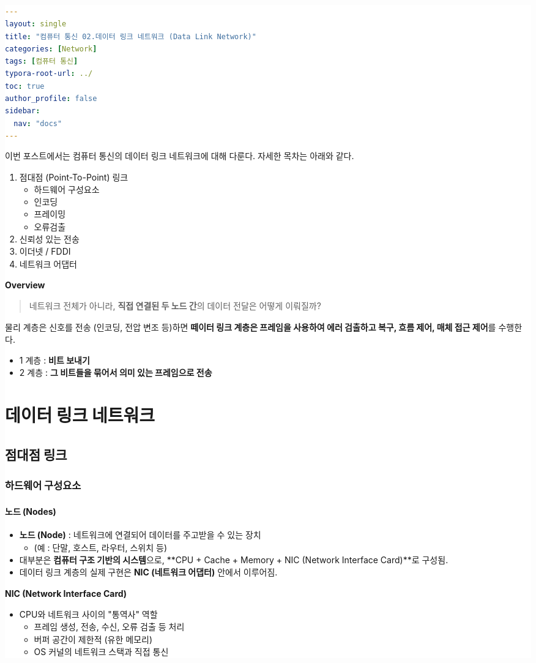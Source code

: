 ```yaml
---
layout: single
title: "컴퓨터 통신 02.데이터 링크 네트워크 (Data Link Network)"
categories: [Network]
tags: [컴퓨터 통신]
typora-root-url: ../
toc: true
author_profile: false
sidebar:
  nav: "docs"
---
```


이번 포스트에서는 컴퓨터 통신의 데이터 링크 네트워크에 대해 다룬다. 자세한 목차는 아래와 같다. 

1. 점대점 (Point-To-Point) 링크
   - 하드웨어 구성요소
   - 인코딩
   - 프레이밍
   - 오류검출
2. 신뢰성 있는 전송
3. 이더넷 / FDDI
4. 네트워크 어댑터



**Overview**

> 네트워크 전체가 아니라, **직접 연결된 두 노드 간**의 데이터 전달은 어떻게 이뤄질까?

물리 계층은 신호를 전송 (인코딩, 전압 변조 등)하면 **떼이터 링크 계층은 프레임을 사용하여 에러 검출하고 복구, 흐름 제어, 매체 접근 제어**를 수행한다. 

- 1 계층 : **비트 보내기**
- 2 계층 : **그 비트들을 묶어서 의미 있는 프레임으로 전송**



# 데이터 링크 네트워크

## 점대점 링크

### 하드웨어 구성요소

#### 노드 (Nodes)

- **노드 (Node)** : 네트워크에 연결되어 데이터를 주고받을 수 있는 장치
  - (예 : 단말, 호스트, 라우터, 스위치 등)
- 대부분은 **컴퓨터 구조 기반의 시스템**으로, **CPU + Cache + Memory + NIC (Network Interface Card)**로 구성됨.
- 데이터 링크 계층의 실제 구현은 **NIC (네트워크 어댑터)** 안에서 이루어짐. 



**NIC (Network Interface Card)**

- CPU와 네트워크 사이의 "통역사" 역할
  - 프레임 생성, 전송, 수신, 오류 검출 등 처리
  - 버퍼 공간이 제한적 (유한 메모리)
  - OS 커널의 네트워크 스택과 직접 통신 
